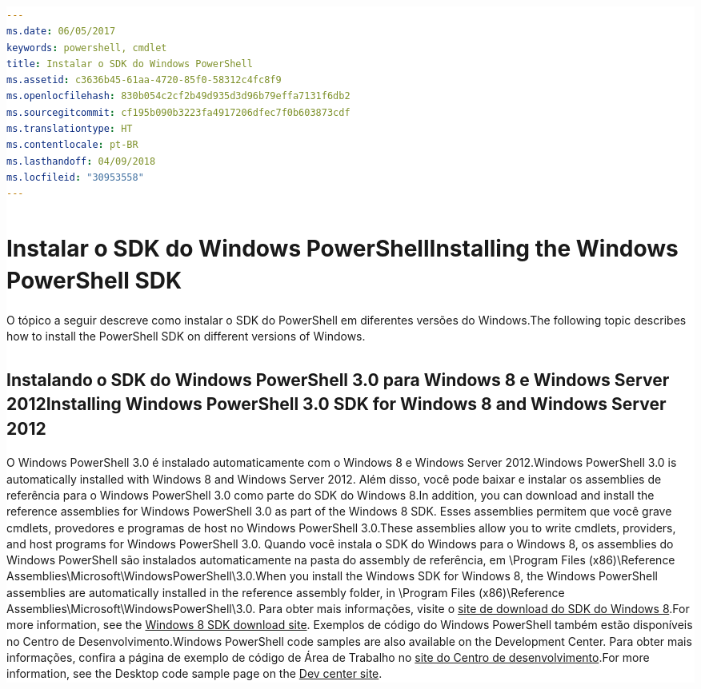 ```yaml
---
ms.date: 06/05/2017
keywords: powershell, cmdlet
title: Instalar o SDK do Windows PowerShell
ms.assetid: c3636b45-61aa-4720-85f0-58312c4fc8f9
ms.openlocfilehash: 830b054c2cf2b49d935d3d96b79effa7131f6db2
ms.sourcegitcommit: cf195b090b3223fa4917206dfec7f0b603873cdf
ms.translationtype: HT
ms.contentlocale: pt-BR
ms.lasthandoff: 04/09/2018
ms.locfileid: "30953558"
---
```

# <a name="installing-the-windows-powershell-sdk"></a><span data-ttu-id="e4b36-103">Instalar o SDK do Windows PowerShell</span><span class="sxs-lookup"><span data-stu-id="e4b36-103">Installing the Windows PowerShell SDK</span></span>

<span data-ttu-id="e4b36-104">O tópico a seguir descreve como instalar o SDK do PowerShell em diferentes versões do Windows.</span><span class="sxs-lookup"><span data-stu-id="e4b36-104">The following topic describes how to install the PowerShell SDK on different versions of Windows.</span></span>

## <a name="installing-windows-powershell-30-sdk-for-windows-8-and-windows-server-2012"></a><span data-ttu-id="e4b36-105">Instalando o SDK do Windows PowerShell 3.0 para Windows 8 e Windows Server 2012</span><span class="sxs-lookup"><span data-stu-id="e4b36-105">Installing Windows PowerShell 3.0 SDK for Windows 8 and Windows Server 2012</span></span>

<span data-ttu-id="e4b36-106">O Windows PowerShell 3.0 é instalado automaticamente com o Windows 8 e Windows Server 2012.</span><span class="sxs-lookup"><span data-stu-id="e4b36-106">Windows PowerShell 3.0 is automatically installed with Windows 8 and Windows Server 2012.</span></span>
<span data-ttu-id="e4b36-107">Além disso, você pode baixar e instalar os assemblies de referência para o Windows PowerShell 3.0 como parte do SDK do Windows 8.</span><span class="sxs-lookup"><span data-stu-id="e4b36-107">In addition, you can download and install the reference assemblies for Windows PowerShell 3.0 as part of the Windows 8 SDK.</span></span>
<span data-ttu-id="e4b36-108">Esses assemblies permitem que você grave cmdlets, provedores e programas de host no Windows PowerShell 3.0.</span><span class="sxs-lookup"><span data-stu-id="e4b36-108">These assemblies allow you to write cmdlets, providers, and host programs for Windows PowerShell 3.0.</span></span>
<span data-ttu-id="e4b36-109">Quando você instala o SDK do Windows para o Windows 8, os assemblies do Windows PowerShell são instalados automaticamente na pasta do assembly de referência, em \Program Files (x86)\Reference Assemblies\Microsoft\WindowsPowerShell\3.0.</span><span class="sxs-lookup"><span data-stu-id="e4b36-109">When you install the Windows SDK for Windows 8, the Windows PowerShell assemblies are automatically installed in the reference assembly folder, in \Program Files (x86)\Reference Assemblies\Microsoft\WindowsPowerShell\3.0.</span></span>
<span data-ttu-id="e4b36-110">Para obter mais informações, visite o [site de download do SDK do Windows 8](http://msdn.microsoft.com/windows/hardware/hh852363.aspx).</span><span class="sxs-lookup"><span data-stu-id="e4b36-110">For more information, see the [Windows 8 SDK download site](http://msdn.microsoft.com/windows/hardware/hh852363.aspx).</span></span>
<span data-ttu-id="e4b36-111">Exemplos de código do Windows PowerShell também estão disponíveis no Centro de Desenvolvimento.</span><span class="sxs-lookup"><span data-stu-id="e4b36-111">Windows PowerShell code samples are also available on the Development Center.</span></span>
<span data-ttu-id="e4b36-112">Para obter mais informações, confira a página de exemplo de código de Área de Trabalho no [site do Centro de desenvolvimento](http://code.msdn.microsoft.com/windowsdesktop/).</span><span class="sxs-lookup"><span data-stu-id="e4b36-112">For more information, see the Desktop code sample page on the [Dev center site](http://code.msdn.microsoft.com/windowsdesktop/).</span></span>
